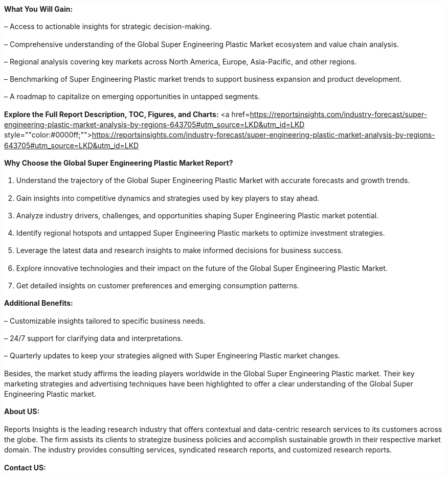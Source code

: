 <strong>What You Will Gain:</strong>

– Access to actionable insights for strategic decision-making.

– Comprehensive understanding of the Global Super Engineering Plastic Market ecosystem and value chain analysis.

– Regional analysis covering key markets across North America, Europe, Asia-Pacific, and other regions.

– Benchmarking of Super Engineering Plastic market trends to support business expansion and product development.

– A roadmap to capitalize on emerging opportunities in untapped segments.

<strong>Explore the Full Report Description, TOC, Figures, and Charts:</strong>
<a href=https://reportsinsights.com/industry-forecast/super-engineering-plastic-market-analysis-by-regions-643705#utm_source=LKD&utm_id=LKD style=""color:#0000ff;"">https://reportsinsights.com/industry-forecast/super-engineering-plastic-market-analysis-by-regions-643705#utm_source=LKD&utm_id=LKD</a>

<strong>Why Choose the Global Super Engineering Plastic Market Report?</strong>

1. Understand the trajectory of the Global Super Engineering Plastic Market with accurate forecasts and growth trends.

2. Gain insights into competitive dynamics and strategies used by key players to stay ahead.

3. Analyze industry drivers, challenges, and opportunities shaping Super Engineering Plastic market potential.

4. Identify regional hotspots and untapped Super Engineering Plastic markets to optimize investment strategies.

5. Leverage the latest data and research insights to make informed decisions for business success.

6. Explore innovative technologies and their impact on the future of the Global Super Engineering Plastic Market.

7. Get detailed insights on customer preferences and emerging consumption patterns.

<strong>Additional Benefits:</strong>

– Customizable insights tailored to specific business needs.

– 24/7 support for clarifying data and interpretations.

– Quarterly updates to keep your strategies aligned with Super Engineering Plastic market changes.

Besides, the market study affirms the leading players worldwide in the Global Super Engineering Plastic market. Their key marketing strategies and advertising techniques have been highlighted to offer a clear understanding of the Global Super Engineering Plastic market.

<strong><strong>About US</strong>:</strong>

Reports Insights is the leading research industry that offers contextual and data-centric research services to its customers across the globe. The firm assists its clients to strategize business policies and accomplish sustainable growth in their respective market domain. The industry provides consulting services, syndicated research reports, and customized research reports.

<strong>Contact US:</strong>
